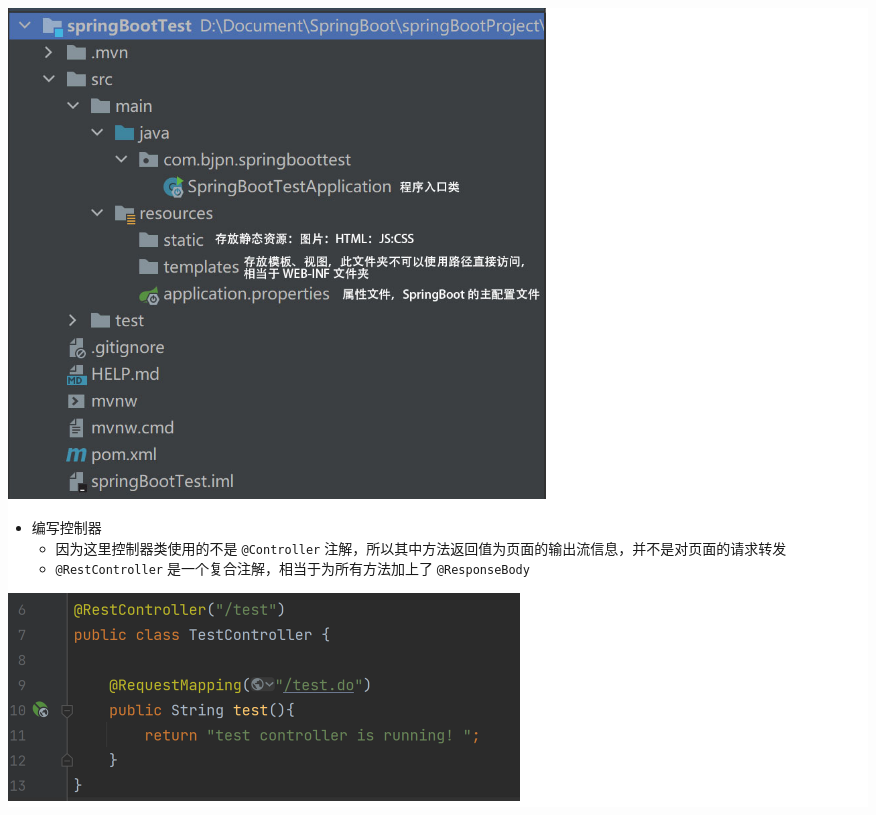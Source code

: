 <img src="SpringBoot自学笔记md版.assets/SpringBoot.jpg" alt="SpringBoot" style="zoom: 67%;" />

- 编写控制器
    - 因为这里控制器类使用的不是 `@Controller` 注解，所以其中方法返回值为页面的输出流信息，并不是对页面的请求转发
    - `@RestController` 是一个复合注解，相当于为所有方法加上了 `@ResponseBody`


<img src="SpringBoot自学笔记md版.assets/image-20211115173740863.png" alt="image-20211115173740863" style="zoom: 50%;" />
